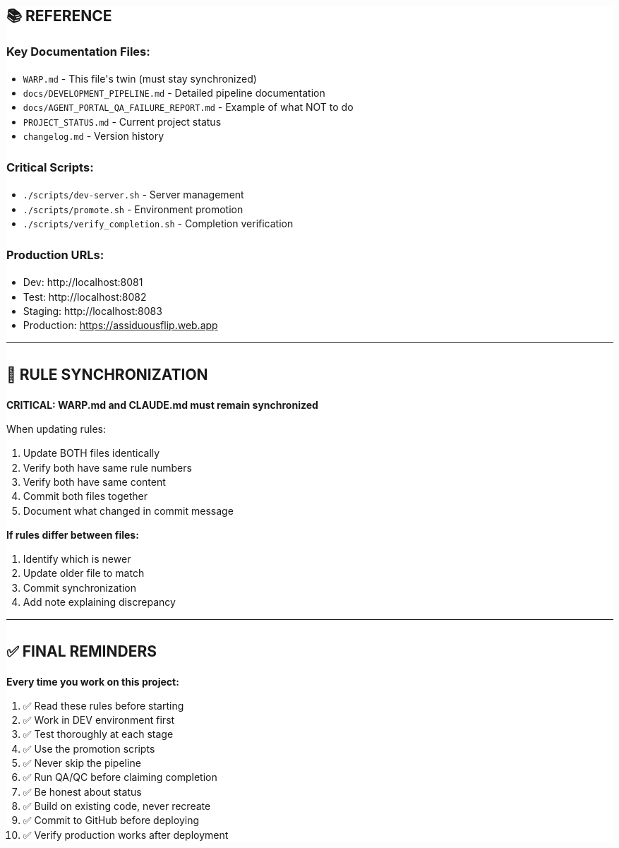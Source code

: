 
## 📚 REFERENCE

### **Key Documentation Files:**
- `WARP.md` - This file's twin (must stay synchronized)
- `docs/DEVELOPMENT_PIPELINE.md` - Detailed pipeline documentation
- `docs/AGENT_PORTAL_QA_FAILURE_REPORT.md` - Example of what NOT to do
- `PROJECT_STATUS.md` - Current project status
- `changelog.md` - Version history

### **Critical Scripts:**
- `./scripts/dev-server.sh` - Server management
- `./scripts/promote.sh` - Environment promotion
- `./scripts/verify_completion.sh` - Completion verification

### **Production URLs:**
- Dev: http://localhost:8081
- Test: http://localhost:8082
- Staging: http://localhost:8083
- Production: https://assiduousflip.web.app

---

## 🔄 RULE SYNCHRONIZATION

**CRITICAL: WARP.md and CLAUDE.md must remain synchronized**

When updating rules:
1. Update BOTH files identically
2. Verify both have same rule numbers
3. Verify both have same content
4. Commit both files together
5. Document what changed in commit message

**If rules differ between files:**
1. Identify which is newer
2. Update older file to match
3. Commit synchronization
4. Add note explaining discrepancy

---

## ✅ FINAL REMINDERS

**Every time you work on this project:**
1. ✅ Read these rules before starting
2. ✅ Work in DEV environment first
3. ✅ Test thoroughly at each stage
4. ✅ Use the promotion scripts
5. ✅ Never skip the pipeline
6. ✅ Run QA/QC before claiming completion
7. ✅ Be honest about status
8. ✅ Build on existing code, never recreate
9. ✅ Commit to GitHub before deploying
10. ✅ Verify production works after deployment
